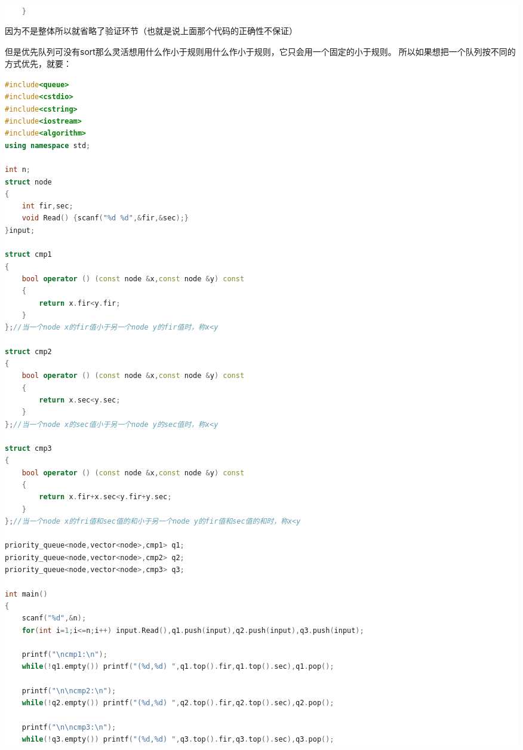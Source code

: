 ```c++
	}
```

因为不是整体所以就省略了验证环节（也就是说上面那个代码的正确性不保证）

但是优先队列可没有sort那么灵活想用什么作小于规则用什么作小于规则，它只会用一个固定的小于规则。
所以如果想把一个队列按不同的方式优先，就要：


```C++
#include<queue>
#include<cstdio>
#include<cstring>
#include<iostream>
#include<algorithm>
using namespace std;

int n;
struct node
{
	int fir,sec;
	void Read() {scanf("%d %d",&fir,&sec);}
}input;

struct cmp1
{
	bool operator () (const node &x,const node &y) const
	{
		return x.fir<y.fir;
	}
};//当一个node x的fir值小于另一个node y的fir值时，称x<y

struct cmp2
{
	bool operator () (const node &x,const node &y) const
	{
		return x.sec<y.sec;  
	}
};//当一个node x的sec值小于另一个node y的sec值时，称x<y

struct cmp3
{
	bool operator () (const node &x,const node &y) const
	{
		return x.fir+x.sec<y.fir+y.sec; 
	}
};//当一个node x的fri值和sec值的和小于另一个node y的fir值和sec值的和时，称x<y

priority_queue<node,vector<node>,cmp1> q1;
priority_queue<node,vector<node>,cmp2> q2;
priority_queue<node,vector<node>,cmp3> q3;

int main()
{
	scanf("%d",&n);
	for(int i=1;i<=n;i++) input.Read(),q1.push(input),q2.push(input),q3.push(input);
	
	printf("\ncmp1:\n");
	while(!q1.empty()) printf("(%d,%d) ",q1.top().fir,q1.top().sec),q1.pop();	
	
	printf("\n\ncmp2:\n");
	while(!q2.empty()) printf("(%d,%d) ",q2.top().fir,q2.top().sec),q2.pop();	
	
	printf("\n\ncmp3:\n");
	while(!q3.empty()) printf("(%d,%d) ",q3.top().fir,q3.top().sec),q3.pop();	
```